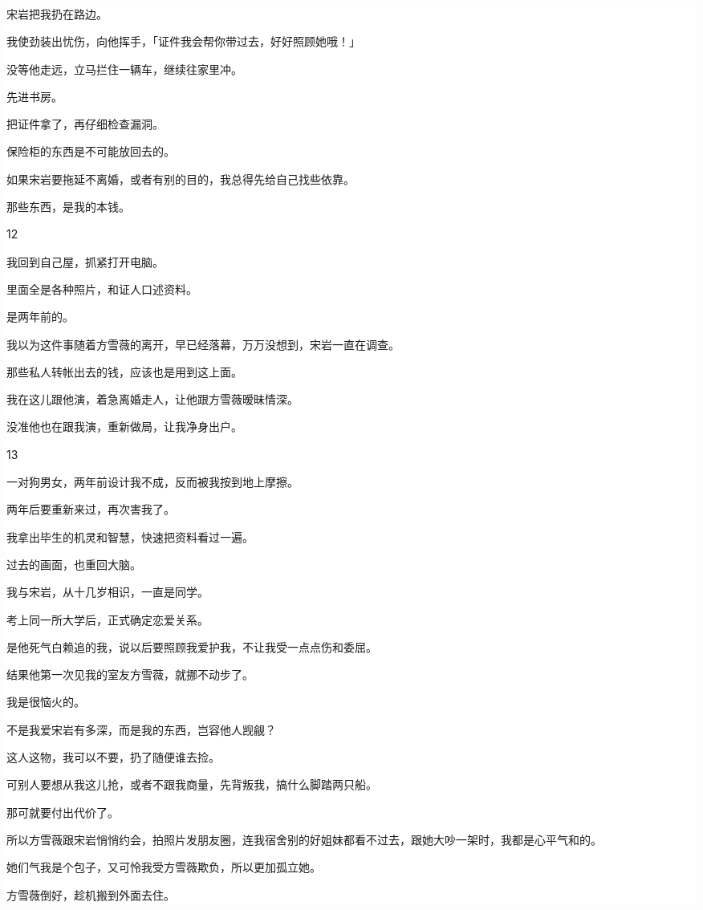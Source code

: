 宋岩把我扔在路边。

我使劲装出忧伤，向他挥手，「证件我会帮你带过去，好好照顾她哦！」

没等他走远，立马拦住一辆车，继续往家里冲。

先进书房。

把证件拿了，再仔细检查漏洞。

保险柜的东西是不可能放回去的。

如果宋岩要拖延不离婚，或者有别的目的，我总得先给自己找些依靠。

那些东西，是我的本钱。

12

我回到自己屋，抓紧打开电脑。

里面全是各种照片，和证人口述资料。

是两年前的。

我以为这件事随着方雪薇的离开，早已经落幕，万万没想到，宋岩一直在调查。

那些私人转帐出去的钱，应该也是用到这上面。

我在这儿跟他演，着急离婚走人，让他跟方雪薇暧昧情深。

没准他也在跟我演，重新做局，让我净身出户。

13

一对狗男女，两年前设计我不成，反而被我按到地上摩擦。

两年后要重新来过，再次害我了。

我拿出毕生的机灵和智慧，快速把资料看过一遍。

过去的画面，也重回大脑。

我与宋岩，从十几岁相识，一直是同学。

考上同一所大学后，正式确定恋爱关系。

是他死气白赖追的我，说以后要照顾我爱护我，不让我受一点点伤和委屈。

结果他第一次见我的室友方雪薇，就挪不动步了。

我是很恼火的。

不是我爱宋岩有多深，而是我的东西，岂容他人觊觎？

这人这物，我可以不要，扔了随便谁去捡。

可别人要想从我这儿抢，或者不跟我商量，先背叛我，搞什么脚踏两只船。

那可就要付出代价了。

所以方雪薇跟宋岩悄悄约会，拍照片发朋友圈，连我宿舍别的好姐妹都看不过去，跟她大吵一架时，我都是心平气和的。

她们气我是个包子，又可怜我受方雪薇欺负，所以更加孤立她。

方雪薇倒好，趁机搬到外面去住。

